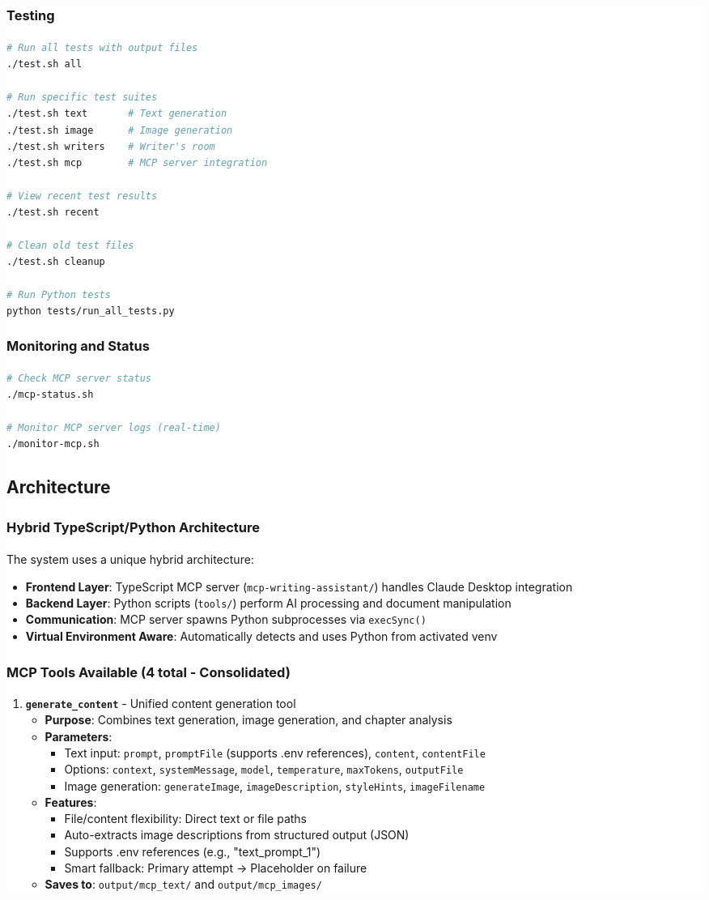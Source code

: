 ### Testing
```bash
# Run all tests with output files
./test.sh all

# Run specific test suites
./test.sh text       # Text generation
./test.sh image      # Image generation
./test.sh writers    # Writer's room
./test.sh mcp        # MCP server integration

# View recent test results
./test.sh recent

# Clean old test files
./test.sh cleanup

# Run Python tests
python tests/run_all_tests.py
```

### Monitoring and Status
```bash
# Check MCP server status
./mcp-status.sh

# Monitor MCP server logs (real-time)
./monitor-mcp.sh
```

## Architecture

### Hybrid TypeScript/Python Architecture
The system uses a unique hybrid architecture:
- **Frontend Layer**: TypeScript MCP server (`mcp-writing-assistant/`) handles Claude Desktop integration
- **Backend Layer**: Python scripts (`tools/`) perform AI processing and document manipulation
- **Communication**: MCP server spawns Python subprocesses via `execSync()`
- **Virtual Environment Aware**: Automatically detects and uses Python from activated venv

### MCP Tools Available (4 total - Consolidated)

1. **`generate_content`** - Unified content generation tool
   - **Purpose**: Combines text generation, image generation, and chapter analysis
   - **Parameters**: 
     - Text input: `prompt`, `promptFile` (supports .env references), `content`, `contentFile`
     - Options: `context`, `systemMessage`, `model`, `temperature`, `maxTokens`, `outputFile`
     - Image generation: `generateImage`, `imageDescription`, `styleHints`, `imageFilename`
   - **Features**: 
     - File/content flexibility: Direct text or file paths
     - Auto-extracts image descriptions from structured output (JSON)
     - Supports .env references (e.g., "text_prompt_1")
     - Smart fallback: Primary attempt → Placeholder on failure
   - **Saves to**: `output/mcp_text/` and `output/mcp_images/`
